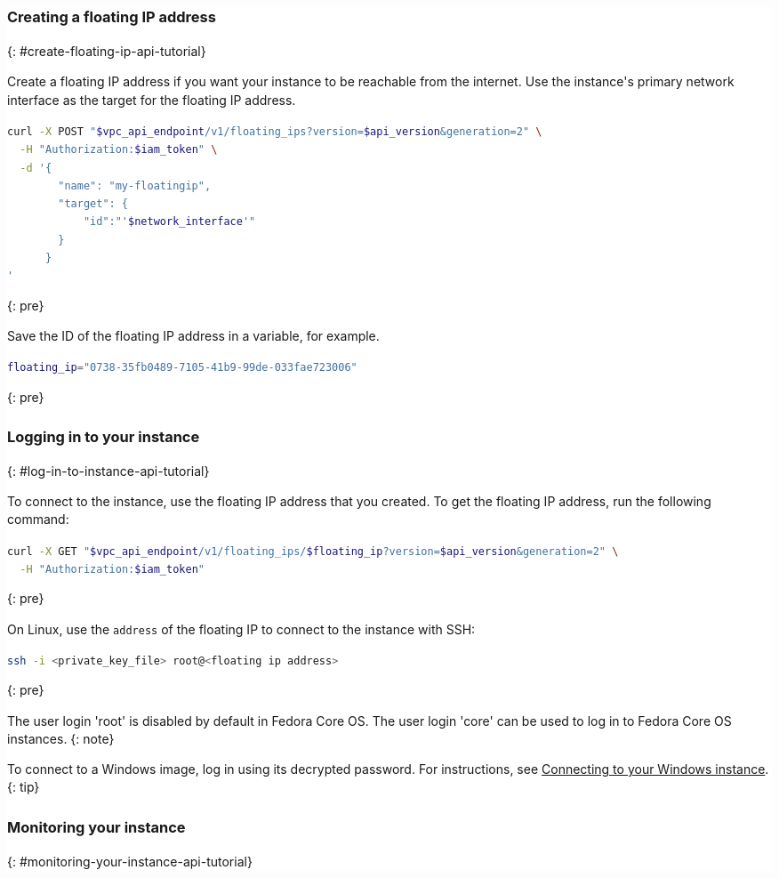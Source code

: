 ### Creating a floating IP address
{: #create-floating-ip-api-tutorial}

Create a floating IP address if you want your instance to be reachable from the internet. Use the instance's primary network interface as the target for the floating IP address.

```bash
curl -X POST "$vpc_api_endpoint/v1/floating_ips?version=$api_version&generation=2" \
  -H "Authorization:$iam_token" \
  -d '{
        "name": "my-floatingip",
        "target": {
            "id":"'$network_interface'"
        }
      }
'
```
{: pre}

Save the ID of the floating IP address in a variable, for example.

```bash
floating_ip="0738-35fb0489-7105-41b9-99de-033fae723006"
```
{: pre}

### Logging in to your instance
{: #log-in-to-instance-api-tutorial}

To connect to the instance, use the floating IP address that you created. To get the floating IP address, run the following command:

```bash
curl -X GET "$vpc_api_endpoint/v1/floating_ips/$floating_ip?version=$api_version&generation=2" \
  -H "Authorization:$iam_token"
```
{: pre}

On Linux, use the `address` of the floating IP to connect to the instance with SSH:

```bash
ssh -i <private_key_file> root@<floating ip address>
```
{: pre}

The user login 'root' is disabled by default in Fedora Core OS. The user login 'core' can be used to log in to Fedora Core OS instances.
{: note}

To connect to a Windows image, log in using its decrypted password. For instructions, see [Connecting to your Windows instance](/docs/vpc?topic=vpc-vsi_is_connecting_windows).
{: tip}

### Monitoring your instance
{: #monitoring-your-instance-api-tutorial}
